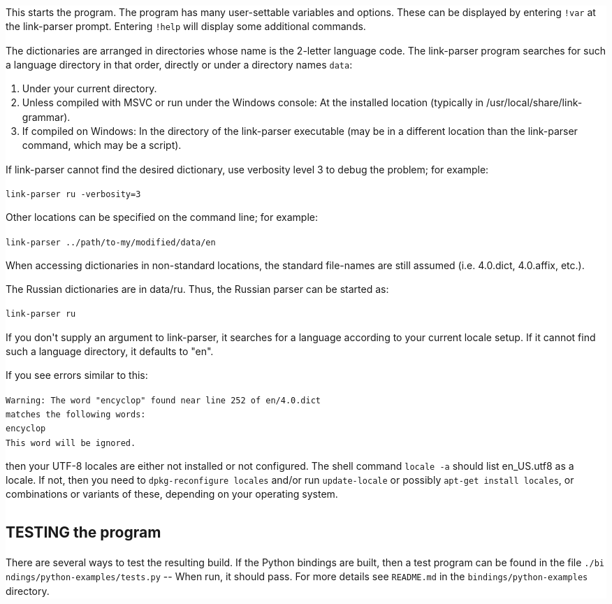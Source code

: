 This starts the program.  The program has many user-settable variables
and options. These can be displayed by entering `!var` at the link-parser
prompt.  Entering `!help` will display some additional commands.

The dictionaries are arranged in directories whose name is the 2-letter
language code. The link-parser program searches for such a language
directory in that order, directly or under a directory names `data`:

1. Under your current directory.
2. Unless compiled with MSVC or run under the Windows console:
   At the installed location (typically in /usr/local/share/link-grammar).
3. If compiled on Windows: In the directory of the link-parser
   executable (may be in a different location than the link-parser
   command, which may be a script).

If link-parser cannot find the desired dictionary, use verbosity
level 3 to debug the problem; for example:
```
link-parser ru -verbosity=3
```

Other locations can be specified on the command line; for example:
```
link-parser ../path/to-my/modified/data/en
```

When accessing dictionaries in non-standard locations, the standard
file-names are still assumed (i.e. 4.0.dict, 4.0.affix, etc.).

The Russian dictionaries are in data/ru. Thus, the Russian parser
can be started as:
```
link-parser ru
```

If you don't supply an argument to link-parser, it searches for a
language according to your current locale setup. If it cannot find such
a language directory, it defaults to "en".

If you see errors similar to this:
```
Warning: The word "encyclop" found near line 252 of en/4.0.dict
matches the following words:
encyclop
This word will be ignored.
```

then your UTF-8 locales are either not installed or not configured.
The shell command `locale -a` should list en_US.utf8 as a locale.
If not, then you need to `dpkg-reconfigure locales` and/or run
`update-locale` or possibly `apt-get install locales`, or
combinations or variants of these, depending on your operating
system.


TESTING the program
-------------------
There are several ways to test the resulting build.  If the Python
bindings are built, then a test program can be found in the file
`./bindings/python-examples/tests.py` -- When run, it should pass.
For more details see `README.md` in the `bindings/python-examples`
directory.
